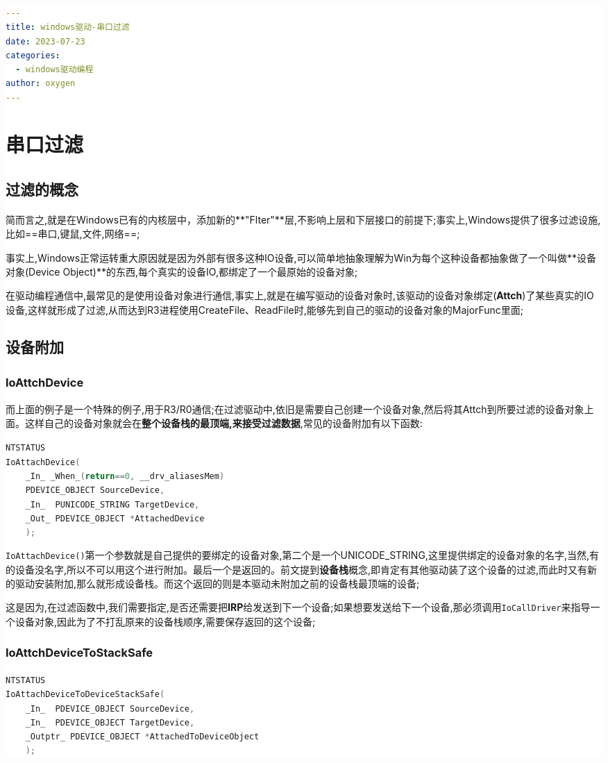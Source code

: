 ```yaml
---
title: windows驱动-串口过滤
date: 2023-07-23
categories: 
  - windows驱动编程
author: oxygen
---
```


# 串口过滤

## 过滤的概念

简而言之,就是在Windows已有的内核层中，添加新的**"Flter"**层,不影响上层和下层接口的前提下;事实上,Windows提供了很多过滤设施,比如==串口,键鼠,文件,网络==;

事实上,Windows正常运转重大原因就是因为外部有很多这种IO设备,可以简单地抽象理解为Win为每个这种设备都抽象做了一个叫做**设备对象(Device Object)**的东西,每个真实的设备IO,都绑定了一个最原始的设备对象;

在驱动编程通信中,最常见的是使用设备对象进行通信,事实上,就是在编写驱动的设备对象时,该驱动的设备对象绑定(**Attch**)了某些真实的IO设备,这样就形成了过滤,从而达到R3进程使用CreateFile、ReadFile时,能够先到自己的驱动的设备对象的MajorFunc里面;

## 设备附加

### IoAttchDevice

而上面的例子是一个特殊的例子,用于R3/R0通信;在过滤驱动中,依旧是需要自己创建一个设备对象,然后将其Attch到所要过滤的设备对象上面。这样自己的设备对象就会在**整个设备栈的最顶端,来接受过滤数据**,常见的设备附加有以下函数:

```c++
NTSTATUS
IoAttachDevice(
    _In_ _When_(return==0, __drv_aliasesMem)
    PDEVICE_OBJECT SourceDevice,
    _In_  PUNICODE_STRING TargetDevice,
    _Out_ PDEVICE_OBJECT *AttachedDevice
    );
```

`IoAttachDevice()`第一个参数就是自己提供的要绑定的设备对象,第二个是一个UNICODE_STRING,这里提供绑定的设备对象的名字,当然,有的设备没名字,所以不可以用这个进行附加。最后一个是返回的。前文提到**设备栈**概念,即肯定有其他驱动装了这个设备的过滤,而此时又有新的驱动安装附加,那么就形成设备栈。而这个返回的则是本驱动未附加之前的设备栈最顶端的设备;

这是因为,在过滤函数中,我们需要指定,是否还需要把**IRP**给发送到下一个设备;如果想要发送给下一个设备,那必须调用`IoCallDriver`来指导一个设备对象,因此为了不打乱原来的设备栈顺序,需要保存返回的这个设备;

### IoAttchDeviceToStackSafe

```c++
NTSTATUS
IoAttachDeviceToDeviceStackSafe(
    _In_  PDEVICE_OBJECT SourceDevice,
    _In_  PDEVICE_OBJECT TargetDevice,
    _Outptr_ PDEVICE_OBJECT *AttachedToDeviceObject
    );
```
